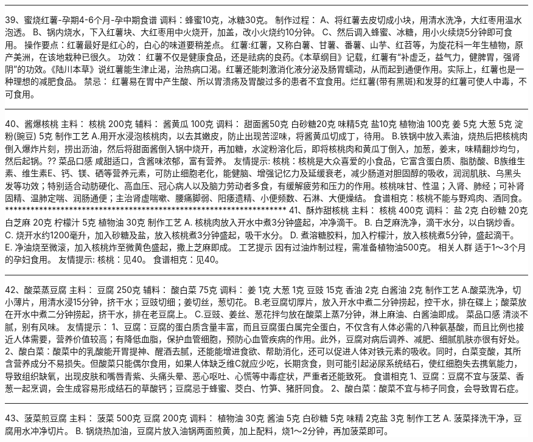 ******************************************************************
39、蜜烧红薯-孕期4-6个月-孕中期食谱
调料：蜂蜜10克，冰糖30克。
制作过程：
A、将红薯去皮切成小块，用清水洗净，大红枣用温水泡透。
B、锅内烧水，下入红薯块、大红枣用中火烧开，加盖，改小火烧约10分钟。
C、然后调入蜂蜜、冰糖，用小火续烧5分钟即可食用。
操作要点：红薯最好是红心的，白心的味道要稍差点。
红薯:红薯，又称白薯、甘薯、番薯、山芋、红苕等，为旋花科一年生植物，原产美洲，在该地栽种已很久。
功效：
红薯不仅是健康食品，还是祛病的良药。《本草纲目》记载，红薯有“补虚乏，益气力，健脾胃，强肾阴”的功效。《陆川本草》说红薯能生津止渴，治热病口渴。红薯还能刺激消化液分泌及肠胃蠕动，从而起到通便作用。实际上，红薯也是一种理想的减肥食品。
禁忌：
红薯易在胃中产生酸、所以胃溃疡及胃酸过多的患者不宜食用。烂红薯(带有黑斑)和发芽的红薯可使人中毒，不可食用。
******************************************************************
40、酱爆核桃
主料： 核桃 200克 辅料： 酱黄瓜 100克 
调料： 甜面酱50克 白砂糖20克 味精5克 盐10克 植物油 100克 姜 5克 大葱 5克 淀粉(豌豆) 5克
制作工艺 
A.用开水浸泡核桃肉，以去其嫩皮，防止出现苦涩味，将酱黄瓜切成丁，待用。
B.铁锅中放入素油，烧热后把核桃肉倒入爆炸片刻，捞出沥油，然后将甜面酱倒入锅中烧开，再加糖，水淀粉溶化后，即将核桃肉和黄瓜丁倒入，加葱，姜末，味精翻炒均匀，然后起锅。??
菜品口感 咸甜适口，含酱味浓郁，富有营养。
友情提示: 
核桃：核桃是大众喜爱的小食品，它富含蛋白质、脂肪酸、B族维生素、维生素E、钙、镁、硒等营养元素，可防止细胞老化，能健脑、增强记忆力及延缓衰老，减少肠道对胆固醇的吸收，润润肌肤、乌黑头发等功效；特别适合动肪硬化、高血压、冠心病人以及脑力劳动者多食，有缓解疲劳和压力的作用。核桃味甘、性温；入肾、肺经；可补肾固精、温肺定喘、润肠通便；主治肾虚喘嗽、腰痛脚弱、阳痿遗精、小便频数、石淋、大便燥结。
食谱相克：核桃不能与野鸡肉、酒同食。******************************************************************
41、酥炸甜核桃
主料： 核桃 400克 调料： 盐 2克 白砂糖 20克 白芝麻 20克 柠檬汁 5克 植物油 30克
制作工艺 
A. 核桃肉放入开水中煮3分钟盛起，冲净滴干。
B. 白芝麻洗净，滴干水分，以白锅炒香。
C. 烧开水约1200毫升，加入砂糖及盐，放入核桃煮3分钟盛起，吸干水分。
D. 煮溶糖胶料，加入柠檬汁，放入核桃煮5分钟，盛起滴干。
E. 净油烧至微滚，加入核桃炸至微黄色盛起，撒上芝麻即成。
工艺提示 因有过油炸制过程，需准备植物油500克。
相关人群 适于1～3个月的孕妇食用。
友情提示:
核桃：见40。
食谱相克：见40。 
******************************************************************
42、酸菜蒸豆腐
主料： 豆腐 250克 辅料： 酸白菜 75克
调料： 姜 1克 大葱 1克 豆豉 15克 香油 2克 白酱油 2克
制作工艺 
A.酸菜洗净，切小薄片，用清水浸15分钟，挤干水；豆豉切细；姜切丝，葱切花。
B.老豆腐切厚片，放入开水中煮二分钟捞起，控干水，排在碟上；酸菜放在开水中煮二分钟捞起，挤干水，排在老豆腐上。
C.豆豉、姜丝、葱花拌匀放在酸菜上蒸7分钟，淋上麻油、白酱油即成。
菜品口感 清淡不腻，别有风味。
友情提示： 
1、豆腐：豆腐的蛋白质含量丰富，而且豆腐蛋白属完全蛋白，不仅含有人体必需的八种氨基酸，而且比例也接近人体需要，营养价值较高；有降低血脂，保护血管细胞，预防心血管疾病的作用。此外，豆腐对病后调养、减肥、细腻肌肤亦很有好处。
2、酸白菜：酸菜中的乳酸能开胃提神、醒酒去腻，还能能增进食欲、帮助消化，还可以促进人体对铁元素的吸收。同时，白菜变酸，其所含营养成分不易损失。但酸菜只能偶尔食用，如果人体缺乏维C就应少吃，长期贪食，则可能引起泌尿系统结石，使红细胞失去携氧能力，导致组织缺氧，出现皮肤和嘴唇青紫、头痛头晕、恶心呕吐、心慌等中毒症状，严重者还能致死。
食谱相克 
1、豆腐：豆腐不宜与菠菜、香葱一起烹调，会生成容易形成结石的草酸钙；豆腐忌于蜂蜜、茭白、竹笋、猪肝同食。
2、酸白菜：酸菜不宜与柿子同食，会导致胃石症。
******************************************************************
43、菠菜煎豆腐
主料： 菠菜 500克 豆腐 200克
调料： 植物油 30克 酱油 5克 白砂糖 5克 味精 2克盐 3克
制作工艺 
A. 菠菜择洗干净，豆腐用水冲净切片。
B. 锅烧热加油，豆腐片放入油锅两面煎黄，加上配料，烧1～2分钟，再加菠菜即可。
